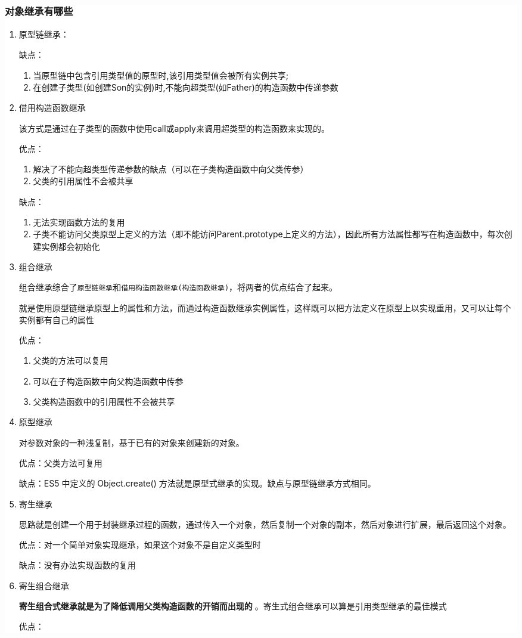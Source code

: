 
### 对象继承有哪些

1. 原型链继承：

   缺点：

   1. 当原型链中包含引用类型值的原型时,该引用类型值会被所有实例共享;
   2. 在创建子类型(如创建Son的实例)时,不能向超类型(如Father)的构造函数中传递参数

    

2. 借用构造函数继承

   该方式是通过在子类型的函数中使用call或apply来调用超类型的构造函数来实现的。

   优点：

   1. 解决了不能向超类型传递参数的缺点（可以在子类构造函数中向父类传参）
   2. 父类的引用属性不会被共享

   缺点：

   1. 无法实现函数方法的复用
   2. 子类不能访问父类原型上定义的方法（即不能访问Parent.prototype上定义的方法），因此所有方法属性都写在构造函数中，每次创建实例都会初始化

   

3. 组合继承

   组合继承综合了`原型链继承`和`借用构造函数继承(构造函数继承)`，将两者的优点结合了起来。

   就是使用原型链继承原型上的属性和方法，而通过构造函数继承实例属性，这样既可以把方法定义在原型上以实现重用，又可以让每个实例都有自己的属性

   优点：

   1. 父类的方法可以复用

   2. 可以在子构造函数中向父构造函数中传参

   3. 父类构造函数中的引用属性不会被共享

      

4. 原型继承

   对参数对象的一种浅复制，基于已有的对象来创建新的对象。

   优点：父类方法可复用

   缺点：ES5 中定义的 Object.create() 方法就是原型式继承的实现。缺点与原型链继承方式相同。

   

5. 寄生继承

   思路就是创建一个用于封装继承过程的函数，通过传入一个对象，然后复制一个对象的副本，然后对象进行扩展，最后返回这个对象。

   优点：对一个简单对象实现继承，如果这个对象不是自定义类型时

   缺点：没有办法实现函数的复用

6. 寄生组合继承

   **寄生组合式继承就是为了降低调用父类构造函数的开销而出现的** 。寄生式组合继承可以算是引用类型继承的最佳模式

   优点：
